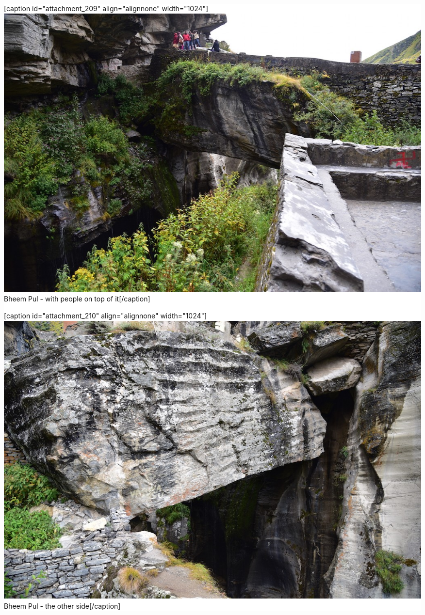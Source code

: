 \[caption id="attachment\_209" align="alignnone" width="1024"\][![Bheem Pul - with people on top of it](/images/2015/Bheem-Pul-one-side-1024x683.jpg)](/images/2015/Bheem-Pul-one-side.jpg) Bheem Pul - with people on top of it\[/caption\]

\[caption id="attachment\_210" align="alignnone" width="1024"\][![Bheem Pul - the other side](/images/2015/Bheem-Pul-the-other-side-1024x683.jpg)](/images/2015/Bheem-Pul-the-other-side.jpg) Bheem Pul - the other side\[/caption\]
